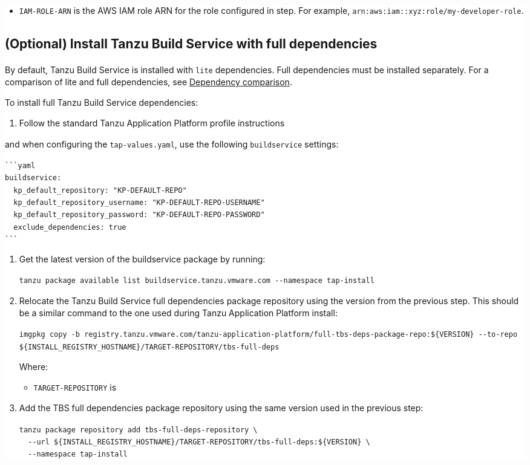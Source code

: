 
- `IAM-ROLE-ARN` is the AWS IAM role ARN for the role configured in step.
For example, `arn:aws:iam::xyz:role/my-developer-role`.

## <a id="tap-install-full-deps"></a> (Optional) Install Tanzu Build Service with full dependencies



By default, Tanzu Build Service is installed with `lite` dependencies.
Full dependencies must be installed separately.
For a comparison of lite and full dependencies, see [Dependency comparison](dependencies.html#lite-vs-full-table).

To install full Tanzu Build Service dependencies:

1. Follow the standard Tanzu Application Platform profile instructions

and when configuring the `tap-values.yaml`,
use the following `buildservice` settings: 

    ```yaml
    buildservice:
      kp_default_repository: "KP-DEFAULT-REPO"
      kp_default_repository_username: "KP-DEFAULT-REPO-USERNAME"
      kp_default_repository_password: "KP-DEFAULT-REPO-PASSWORD"
      exclude_dependencies: true
    ```

1. Get the latest version of the buildservice package by running:

    ```console
    tanzu package available list buildservice.tanzu.vmware.com --namespace tap-install
    ```

1. Relocate the Tanzu Build Service full dependencies package repository using the
version from the previous step.
This should be a similar command to the one used during Tanzu Application Platform install:

    ```console
    imgpkg copy -b registry.tanzu.vmware.com/tanzu-application-platform/full-tbs-deps-package-repo:${VERSION} --to-repo ${INSTALL_REGISTRY_HOSTNAME}/TARGET-REPOSITORY/tbs-full-deps
    ```

    Where:

    <!-- are these variables INSTALL_REGISTRY_HOSTNAME and VERSION set somewhere?
    should they be placeholders that users add manually? -->
    - `TARGET-REPOSITORY` is

4. Add the TBS full dependencies package repository using the same version used in the previous step:

    ```console
    tanzu package repository add tbs-full-deps-repository \
      --url ${INSTALL_REGISTRY_HOSTNAME}/TARGET-REPOSITORY/tbs-full-deps:${VERSION} \
      --namespace tap-install
    ```
